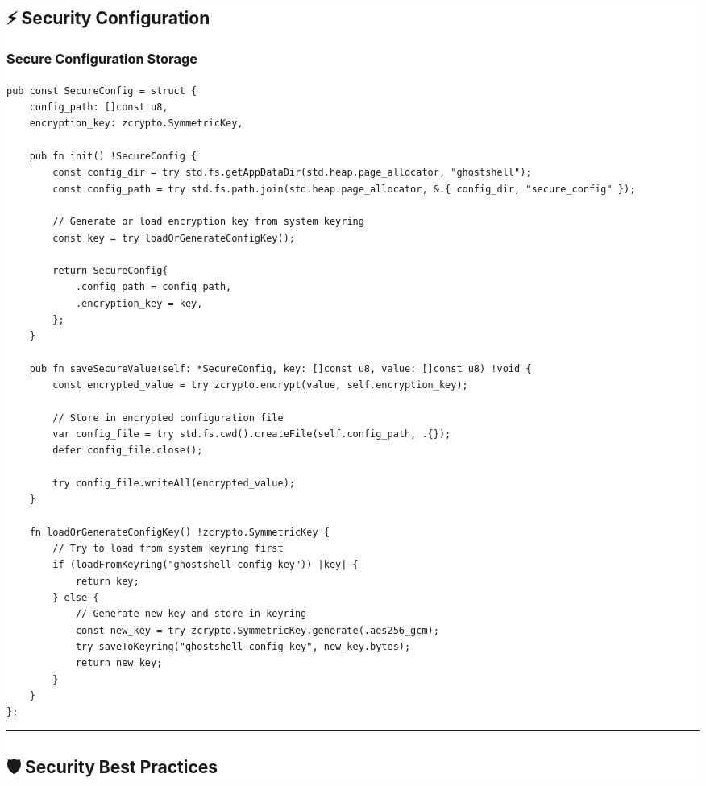 ## ⚡ Security Configuration

### Secure Configuration Storage

```zig
pub const SecureConfig = struct {
    config_path: []const u8,
    encryption_key: zcrypto.SymmetricKey,
    
    pub fn init() !SecureConfig {
        const config_dir = try std.fs.getAppDataDir(std.heap.page_allocator, "ghostshell");
        const config_path = try std.fs.path.join(std.heap.page_allocator, &.{ config_dir, "secure_config" });
        
        // Generate or load encryption key from system keyring
        const key = try loadOrGenerateConfigKey();
        
        return SecureConfig{
            .config_path = config_path,
            .encryption_key = key,
        };
    }
    
    pub fn saveSecureValue(self: *SecureConfig, key: []const u8, value: []const u8) !void {
        const encrypted_value = try zcrypto.encrypt(value, self.encryption_key);
        
        // Store in encrypted configuration file
        var config_file = try std.fs.cwd().createFile(self.config_path, .{});
        defer config_file.close();
        
        try config_file.writeAll(encrypted_value);
    }
    
    fn loadOrGenerateConfigKey() !zcrypto.SymmetricKey {
        // Try to load from system keyring first
        if (loadFromKeyring("ghostshell-config-key")) |key| {
            return key;
        } else {
            // Generate new key and store in keyring
            const new_key = try zcrypto.SymmetricKey.generate(.aes256_gcm);
            try saveToKeyring("ghostshell-config-key", new_key.bytes);
            return new_key;
        }
    }
};
```

---

## 🛡️ Security Best Practices
